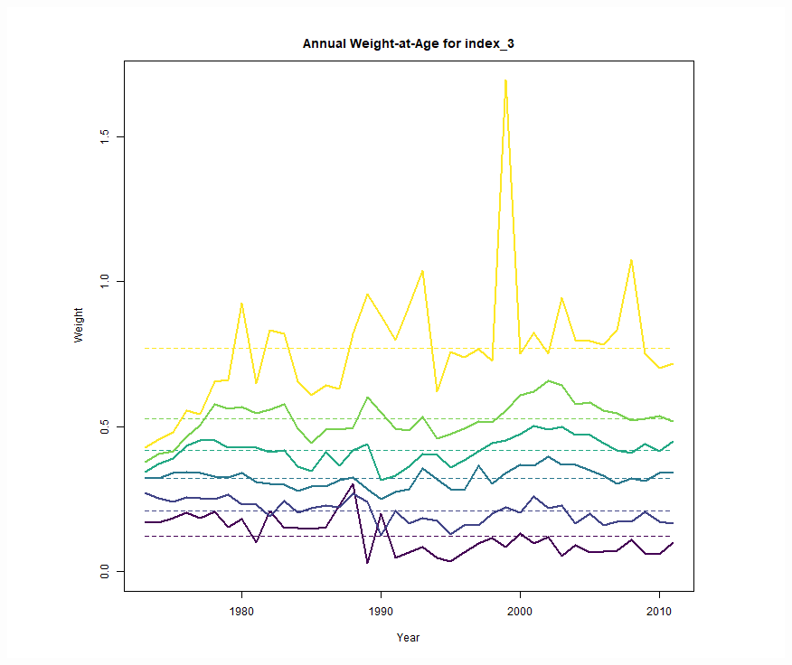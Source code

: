<img src="plots_png/input_data/weight_at_age_index_3_index.png" style="display: block; margin: auto;" />